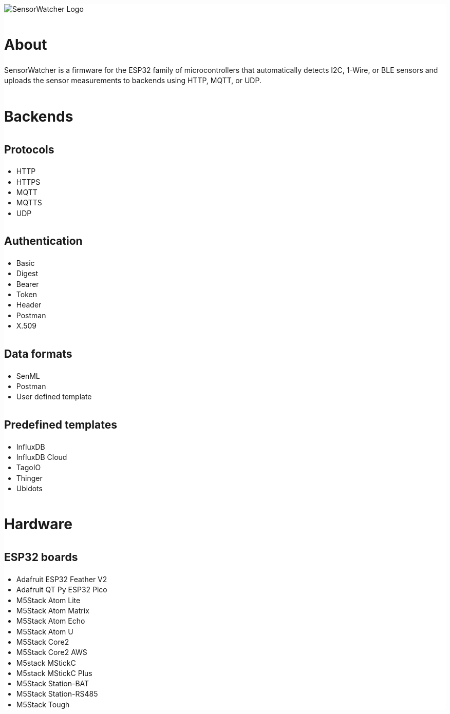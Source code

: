 ![SensorWatcher Logo](logo.png?raw=True)

# About

SensorWatcher is a firmware for the ESP32 family of microcontrollers that automatically detects I2C, 1-Wire, or BLE sensors and uploads the sensor measurements to backends using HTTP, MQTT, or UDP.

# Backends

## Protocols

- HTTP
- HTTPS
- MQTT
- MQTTS
- UDP

## Authentication

- Basic
- Digest
- Bearer
- Token
- Header
- Postman
- X.509

## Data formats

- SenML
- Postman
- User defined template

## Predefined templates

- InfluxDB
- InfluxDB Cloud
- TagoIO
- Thinger
- Ubidots


# Hardware

## ESP32 boards

- Adafruit ESP32 Feather V2
- Adafruit QT Py ESP32 Pico
- M5Stack Atom Lite
- M5Stack Atom Matrix
- M5Stack Atom Echo
- M5Stack Atom U
- M5Stack Core2
- M5Stack Core2 AWS
- M5stack MStickC
- M5stack MStickC Plus
- M5Stack Station-BAT
- M5Stack Station-RS485
- M5Stack Tough